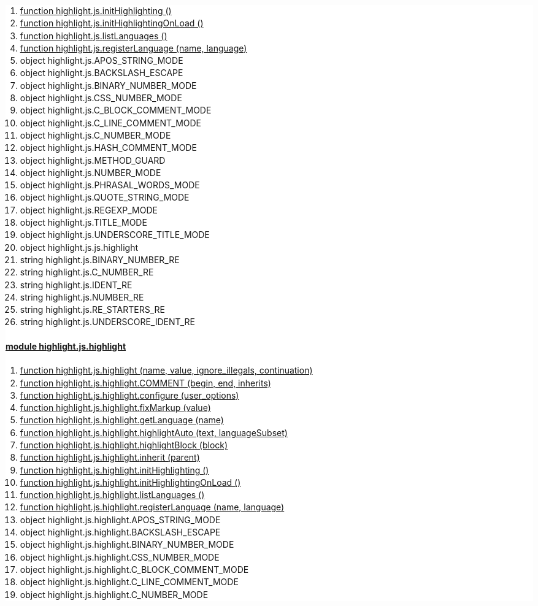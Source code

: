 1.  [function <span class="apidocSignatureSpan">highlight.js.</span>initHighlighting ()](#apidoc.element.highlight.js.initHighlighting)
1.  [function <span class="apidocSignatureSpan">highlight.js.</span>initHighlightingOnLoad ()](#apidoc.element.highlight.js.initHighlightingOnLoad)
1.  [function <span class="apidocSignatureSpan">highlight.js.</span>listLanguages ()](#apidoc.element.highlight.js.listLanguages)
1.  [function <span class="apidocSignatureSpan">highlight.js.</span>registerLanguage (name, language)](#apidoc.element.highlight.js.registerLanguage)
1.  object <span class="apidocSignatureSpan">highlight.js.</span>APOS_STRING_MODE
1.  object <span class="apidocSignatureSpan">highlight.js.</span>BACKSLASH_ESCAPE
1.  object <span class="apidocSignatureSpan">highlight.js.</span>BINARY_NUMBER_MODE
1.  object <span class="apidocSignatureSpan">highlight.js.</span>CSS_NUMBER_MODE
1.  object <span class="apidocSignatureSpan">highlight.js.</span>C_BLOCK_COMMENT_MODE
1.  object <span class="apidocSignatureSpan">highlight.js.</span>C_LINE_COMMENT_MODE
1.  object <span class="apidocSignatureSpan">highlight.js.</span>C_NUMBER_MODE
1.  object <span class="apidocSignatureSpan">highlight.js.</span>HASH_COMMENT_MODE
1.  object <span class="apidocSignatureSpan">highlight.js.</span>METHOD_GUARD
1.  object <span class="apidocSignatureSpan">highlight.js.</span>NUMBER_MODE
1.  object <span class="apidocSignatureSpan">highlight.js.</span>PHRASAL_WORDS_MODE
1.  object <span class="apidocSignatureSpan">highlight.js.</span>QUOTE_STRING_MODE
1.  object <span class="apidocSignatureSpan">highlight.js.</span>REGEXP_MODE
1.  object <span class="apidocSignatureSpan">highlight.js.</span>TITLE_MODE
1.  object <span class="apidocSignatureSpan">highlight.js.</span>UNDERSCORE_TITLE_MODE
1.  object <span class="apidocSignatureSpan">highlight.js.</span>js.highlight
1.  string <span class="apidocSignatureSpan">highlight.js.</span>BINARY_NUMBER_RE
1.  string <span class="apidocSignatureSpan">highlight.js.</span>C_NUMBER_RE
1.  string <span class="apidocSignatureSpan">highlight.js.</span>IDENT_RE
1.  string <span class="apidocSignatureSpan">highlight.js.</span>NUMBER_RE
1.  string <span class="apidocSignatureSpan">highlight.js.</span>RE_STARTERS_RE
1.  string <span class="apidocSignatureSpan">highlight.js.</span>UNDERSCORE_IDENT_RE

#### [module highlight.js.highlight](#apidoc.module.highlight.js.highlight)
1.  [function <span class="apidocSignatureSpan">highlight.js.</span>highlight (name, value, ignore_illegals, continuation)](#apidoc.element.highlight.js.highlight.highlight)
1.  [function <span class="apidocSignatureSpan">highlight.js.highlight.</span>COMMENT (begin, end, inherits)](#apidoc.element.highlight.js.highlight.COMMENT)
1.  [function <span class="apidocSignatureSpan">highlight.js.highlight.</span>configure (user_options)](#apidoc.element.highlight.js.highlight.configure)
1.  [function <span class="apidocSignatureSpan">highlight.js.highlight.</span>fixMarkup (value)](#apidoc.element.highlight.js.highlight.fixMarkup)
1.  [function <span class="apidocSignatureSpan">highlight.js.highlight.</span>getLanguage (name)](#apidoc.element.highlight.js.highlight.getLanguage)
1.  [function <span class="apidocSignatureSpan">highlight.js.highlight.</span>highlightAuto (text, languageSubset)](#apidoc.element.highlight.js.highlight.highlightAuto)
1.  [function <span class="apidocSignatureSpan">highlight.js.highlight.</span>highlightBlock (block)](#apidoc.element.highlight.js.highlight.highlightBlock)
1.  [function <span class="apidocSignatureSpan">highlight.js.highlight.</span>inherit (parent)](#apidoc.element.highlight.js.highlight.inherit)
1.  [function <span class="apidocSignatureSpan">highlight.js.highlight.</span>initHighlighting ()](#apidoc.element.highlight.js.highlight.initHighlighting)
1.  [function <span class="apidocSignatureSpan">highlight.js.highlight.</span>initHighlightingOnLoad ()](#apidoc.element.highlight.js.highlight.initHighlightingOnLoad)
1.  [function <span class="apidocSignatureSpan">highlight.js.highlight.</span>listLanguages ()](#apidoc.element.highlight.js.highlight.listLanguages)
1.  [function <span class="apidocSignatureSpan">highlight.js.highlight.</span>registerLanguage (name, language)](#apidoc.element.highlight.js.highlight.registerLanguage)
1.  object <span class="apidocSignatureSpan">highlight.js.highlight.</span>APOS_STRING_MODE
1.  object <span class="apidocSignatureSpan">highlight.js.highlight.</span>BACKSLASH_ESCAPE
1.  object <span class="apidocSignatureSpan">highlight.js.highlight.</span>BINARY_NUMBER_MODE
1.  object <span class="apidocSignatureSpan">highlight.js.highlight.</span>CSS_NUMBER_MODE
1.  object <span class="apidocSignatureSpan">highlight.js.highlight.</span>C_BLOCK_COMMENT_MODE
1.  object <span class="apidocSignatureSpan">highlight.js.highlight.</span>C_LINE_COMMENT_MODE
1.  object <span class="apidocSignatureSpan">highlight.js.highlight.</span>C_NUMBER_MODE